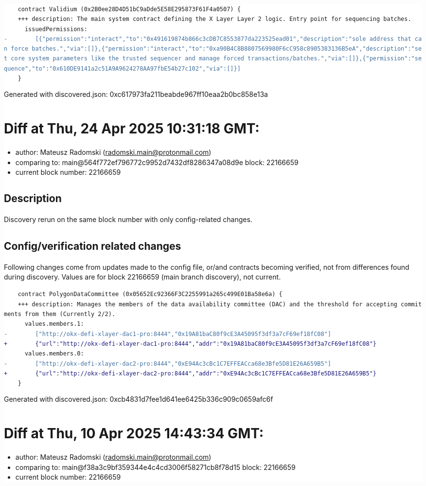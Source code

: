 ```diff
    contract Validium (0x2B0ee28D4D51bC9aDde5E58E295873F61F4a0507) {
    +++ description: The main system contract defining the X Layer Layer 2 logic. Entry point for sequencing batches.
      issuedPermissions:
-        [{"permission":"interact","to":"0x491619874b866c3cDB7C8553877da223525ead01","description":"sole address that can force batches.","via":[]},{"permission":"interact","to":"0xa90B4C8B8807569980F6cC958c8905383136B5eA","description":"set core system parameters like the trusted sequencer and manage forced transactions/batches.","via":[]},{"permission":"sequence","to":"0x610DE9141a2c51A9A9624278AA97fbE54b27c102","via":[]}]
    }
```

Generated with discovered.json: 0xc617973fa211beabde967ff10eaa2b0bc858e13a

# Diff at Thu, 24 Apr 2025 10:31:18 GMT:

- author: Mateusz Radomski (<radomski.main@protonmail.com>)
- comparing to: main@564f772ef796772c9952d7432df8286347a08d9e block: 22166659
- current block number: 22166659

## Description

Discovery rerun on the same block number with only config-related changes.

## Config/verification related changes

Following changes come from updates made to the config file,
or/and contracts becoming verified, not from differences found during
discovery. Values are for block 22166659 (main branch discovery), not current.

```diff
    contract PolygonDataCommittee (0x05652Ec92366F3C2255991a265c499E01Ba58e6a) {
    +++ description: Manages the members of the data availability committee (DAC) and the threshold for accepting commitments from them (Currently 2/2).
      values.members.1:
-        ["http://okx-defi-xlayer-dac1-pro:8444","0x19A81baC80f9cE3A45095f3df3a7cF69ef18fC08"]
+        {"url":"http://okx-defi-xlayer-dac1-pro:8444","addr":"0x19A81baC80f9cE3A45095f3df3a7cF69ef18fC08"}
      values.members.0:
-        ["http://okx-defi-xlayer-dac2-pro:8444","0xE94Ac3cBc1C7EFFEACca68e3Bfe5D81E26A659B5"]
+        {"url":"http://okx-defi-xlayer-dac2-pro:8444","addr":"0xE94Ac3cBc1C7EFFEACca68e3Bfe5D81E26A659B5"}
    }
```

Generated with discovered.json: 0xcb4831d7fee1d641ee6425b336c909c0659afc6f

# Diff at Thu, 10 Apr 2025 14:43:34 GMT:

- author: Mateusz Radomski (<radomski.main@protonmail.com>)
- comparing to: main@f38a3c9bf359344e4c4cd3006f58271cb8f78d15 block: 22166659
- current block number: 22166659
